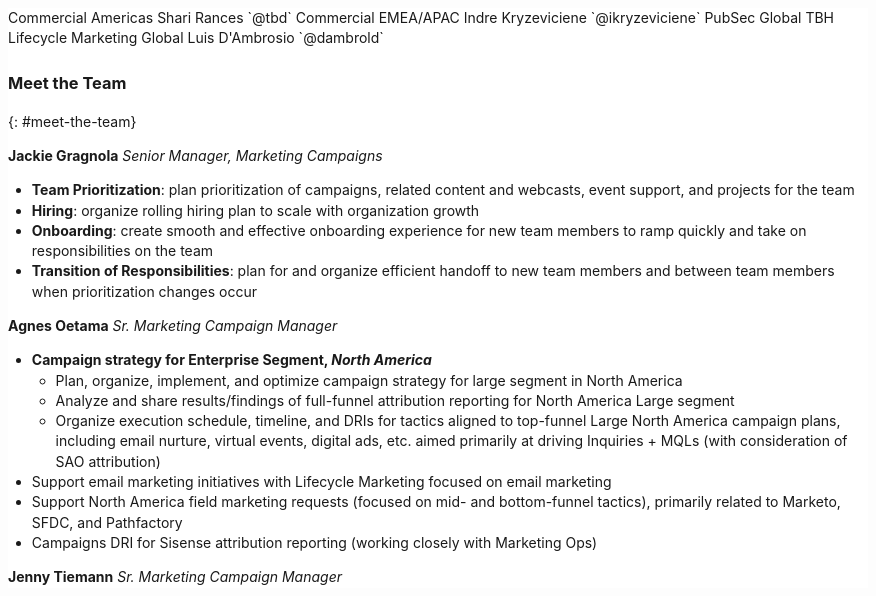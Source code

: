   </tr>
  <tr>
    <td class="tg-0lax">Commercial</td>
    <td class="tg-0lax">Americas</td>
    <td class="tg-0lax">Shari Rances `@tbd`</td>
  </tr>
  <tr>
    <td class="tg-0lax">Commercial</td>
    <td class="tg-0lax">EMEA/APAC</td>
    <td class="tg-0lax">Indre Kryzeviciene `@ikryzeviciene`</td>
  </tr>
  <tr>
    <td class="tg-0lax">PubSec</td>
    <td class="tg-0lax">Global</td>
    <td class="tg-0lax">TBH</td>
  </tr>
  <tr>
    <td class="tg-0lax">Lifecycle Marketing</td>
    <td class="tg-0lax">Global</td>
    <td class="tg-0lax">Luis D'Ambrosio `@dambrold`</td>
  </tr>
</tbody>
</table>

### Meet the Team
{: #meet-the-team}


**Jackie Gragnola** _Senior Manager, Marketing Campaigns_

- **Team Prioritization**: plan prioritization of campaigns, related content and webcasts, event support, and projects for the team
- **Hiring**: organize rolling hiring plan to scale with organization growth
- **Onboarding**: create smooth and effective onboarding experience for new team members to ramp quickly and take on responsibilities on the team
- **Transition of Responsibilities**: plan for and organize efficient handoff to new team members and between team members when prioritization changes occur

**Agnes Oetama** _Sr. Marketing Campaign Manager_

- **Campaign strategy for Enterprise Segment, *North America***
  - Plan, organize, implement, and optimize campaign strategy for large segment in North America
  - Analyze and share results/findings of full-funnel attribution reporting for North America Large segment
  - Organize execution schedule, timeline, and DRIs for tactics aligned to top-funnel Large North America campaign plans, including email nurture, virtual events, digital ads, etc. aimed primarily at driving Inquiries + MQLs (with consideration of SAO attribution)
- Support email marketing initiatives with Lifecycle Marketing focused on email marketing
- Support North America field marketing requests (focused on mid- and bottom-funnel tactics), primarily related to Marketo, SFDC, and Pathfactory
- Campaigns DRI for Sisense attribution reporting (working closely with Marketing Ops)

**Jenny Tiemann** _Sr. Marketing Campaign Manager_
